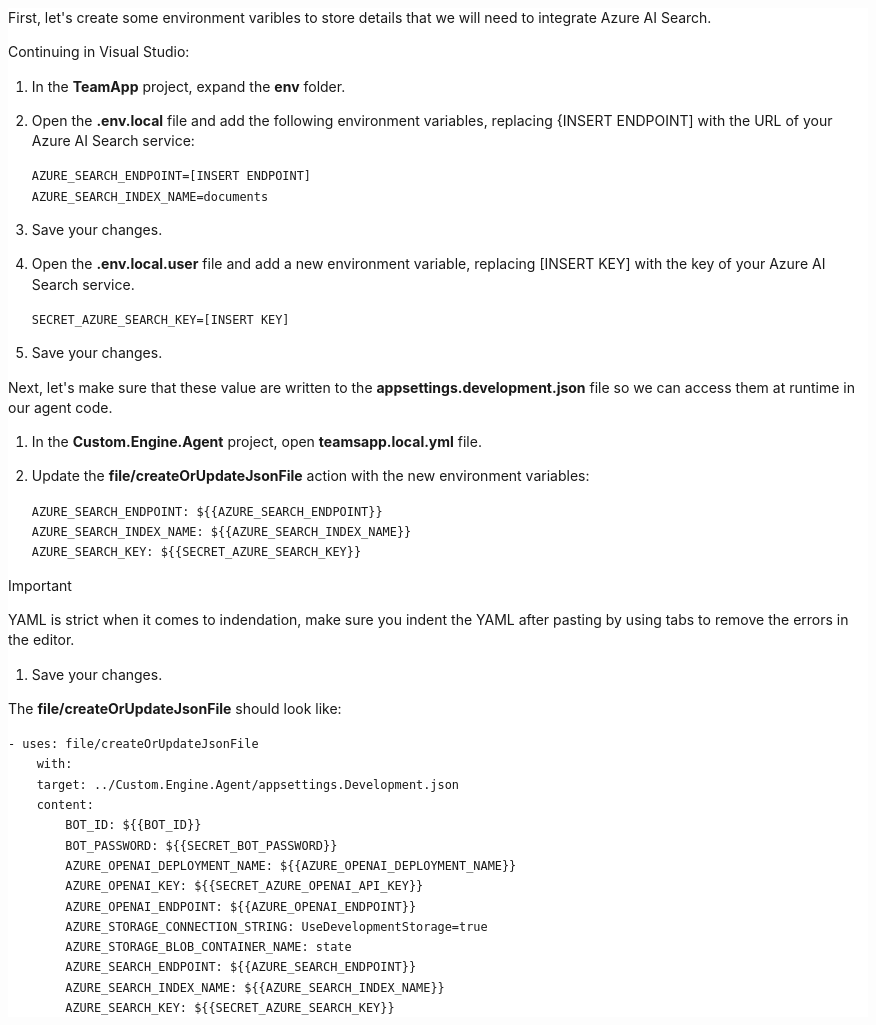 First, let's create some environment varibles to store details that we will need to integrate Azure AI Search.

Continuing in Visual Studio:

1. In the **TeamApp** project, expand the **env** folder.
1. Open the **.env.local** file and add the following environment variables, replacing {INSERT ENDPOINT] with the URL of your Azure AI Search service:
  
    ```
    AZURE_SEARCH_ENDPOINT=[INSERT ENDPOINT]
    AZURE_SEARCH_INDEX_NAME=documents
    ```

1. Save your changes.
1. Open the **.env.local.user** file and add a new environment variable, replacing [INSERT KEY] with the key of your Azure AI Search service.

    ```
    SECRET_AZURE_SEARCH_KEY=[INSERT KEY]
    ```

1. Save your changes.

Next, let's make sure that these value are written to the **appsettings.development.json** file so we can access them at runtime in our agent code.

1. In the **Custom.Engine.Agent** project, open **teamsapp.local.yml** file.
1. Update the **file/createOrUpdateJsonFile** action with the new environment variables:

    ```
    AZURE_SEARCH_ENDPOINT: ${{AZURE_SEARCH_ENDPOINT}}
    AZURE_SEARCH_INDEX_NAME: ${{AZURE_SEARCH_INDEX_NAME}}
    AZURE_SEARCH_KEY: ${{SECRET_AZURE_SEARCH_KEY}}
    ```

> [!IMPORTANT]
> YAML is strict when it comes to indendation, make sure you indent the YAML after pasting by using tabs to remove the errors in the editor.

1. Save your changes.

The **file/createOrUpdateJsonFile** should look like:

```
- uses: file/createOrUpdateJsonFile
    with:
    target: ../Custom.Engine.Agent/appsettings.Development.json
    content:
        BOT_ID: ${{BOT_ID}}
        BOT_PASSWORD: ${{SECRET_BOT_PASSWORD}}
        AZURE_OPENAI_DEPLOYMENT_NAME: ${{AZURE_OPENAI_DEPLOYMENT_NAME}}
        AZURE_OPENAI_KEY: ${{SECRET_AZURE_OPENAI_API_KEY}}
        AZURE_OPENAI_ENDPOINT: ${{AZURE_OPENAI_ENDPOINT}}
        AZURE_STORAGE_CONNECTION_STRING: UseDevelopmentStorage=true
        AZURE_STORAGE_BLOB_CONTAINER_NAME: state
        AZURE_SEARCH_ENDPOINT: ${{AZURE_SEARCH_ENDPOINT}}
        AZURE_SEARCH_INDEX_NAME: ${{AZURE_SEARCH_INDEX_NAME}}
        AZURE_SEARCH_KEY: ${{SECRET_AZURE_SEARCH_KEY}}
```
